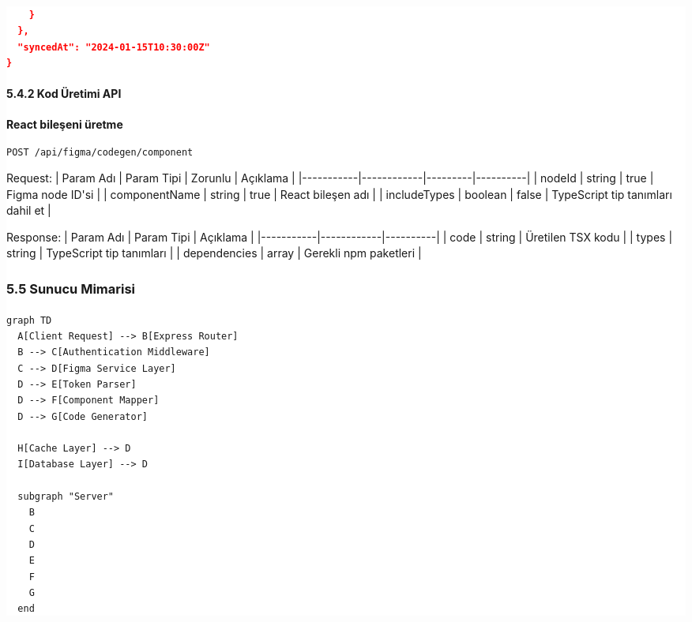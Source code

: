 ```json
    }
  },
  "syncedAt": "2024-01-15T10:30:00Z"
}
```

#### 5.4.2 Kod Üretimi API

**React bileşeni üretme**
```
POST /api/figma/codegen/component
```

Request:
| Param Adı | Param Tipi | Zorunlu | Açıklama |
|-----------|------------|---------|----------|
| nodeId | string | true | Figma node ID'si |
| componentName | string | true | React bileşen adı |
| includeTypes | boolean | false | TypeScript tip tanımları dahil et |

Response:
| Param Adı | Param Tipi | Açıklama |
|-----------|------------|----------|
| code | string | Üretilen TSX kodu |
| types | string | TypeScript tip tanımları |
| dependencies | array | Gerekli npm paketleri |

### 5.5 Sunucu Mimarisi

```mermaid
graph TD
  A[Client Request] --> B[Express Router]
  B --> C[Authentication Middleware]
  C --> D[Figma Service Layer]
  D --> E[Token Parser]
  D --> F[Component Mapper]
  D --> G[Code Generator]
  
  H[Cache Layer] --> D
  I[Database Layer] --> D
  
  subgraph "Server"
    B
    C
    D
    E
    F
    G
  end
```
